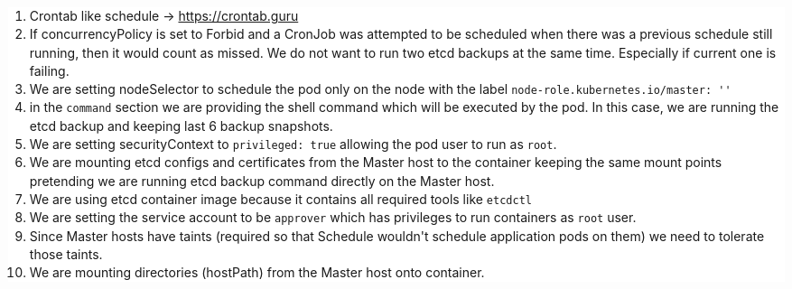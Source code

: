 1. Crontab like schedule -> https://crontab.guru
2. If concurrencyPolicy is set to Forbid and a CronJob was attempted to be scheduled when there was a previous schedule still running, then it would count as missed. We do not want to run two etcd backups at the same time. Especially if current one is failing.
3. We are setting nodeSelector to schedule the pod only on the node with the label `node-role.kubernetes.io/master: ''`
4. in the `command` section we are providing the shell command which will be executed by the pod. In this case, we are running the etcd backup and keeping last 6 backup snapshots.
5. We are setting securityContext to `privileged: true` allowing the pod user to run as `root`.
6. We are mounting etcd configs and certificates from the Master host to the container keeping the same mount points pretending we are running etcd backup command directly on the Master host.
7. We are using etcd container image because it contains all required tools like `etcdctl`
8. We are setting the service account to be `approver` which has privileges to run containers as `root` user.
9. Since Master hosts have taints (required so that Schedule wouldn't schedule application pods on them) we need to tolerate those taints.
10. We are mounting directories (hostPath) from the Master host onto container.
